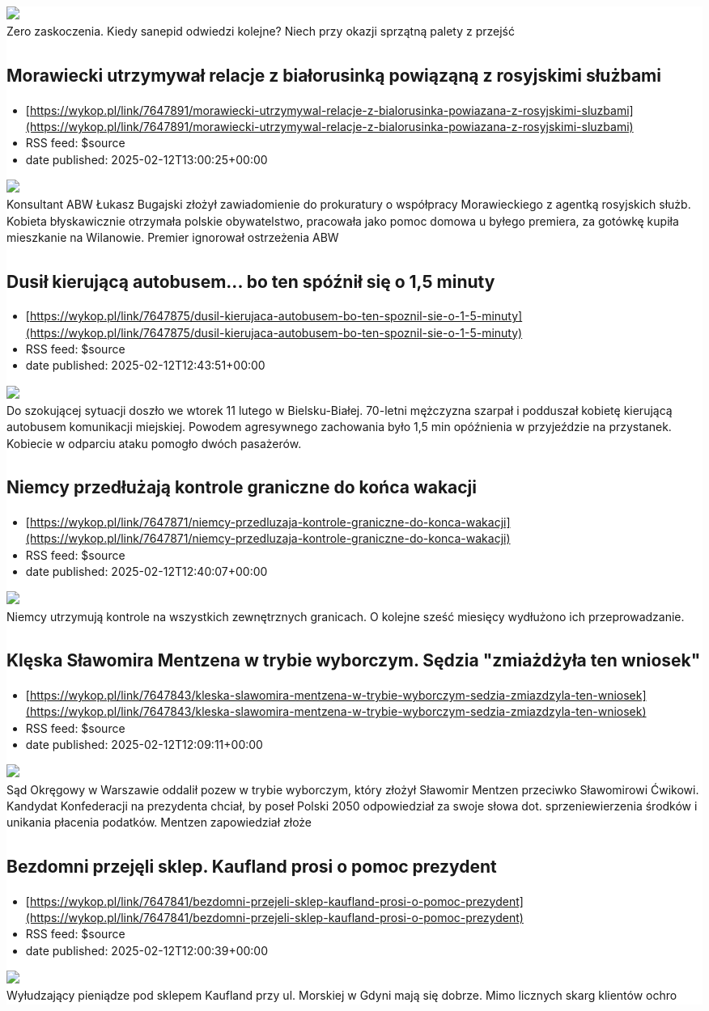 <img src="https://wykop.pl/cdn/c3397993/e665d2be617e5ab4bbc1ba7c1b09da5099554699b5b8d6504650ae8519d52ae7,w104h74.jpg"/><br/> Zero zaskoczenia. Kiedy sanepid odwiedzi kolejne? Niech przy okazji sprzątną palety z przejść

## Morawiecki utrzymywał relacje z białorusinką powiąząną z rosyjskimi służbami
 - [https://wykop.pl/link/7647891/morawiecki-utrzymywal-relacje-z-bialorusinka-powiazana-z-rosyjskimi-sluzbami](https://wykop.pl/link/7647891/morawiecki-utrzymywal-relacje-z-bialorusinka-powiazana-z-rosyjskimi-sluzbami)
 - RSS feed: $source
 - date published: 2025-02-12T13:00:25+00:00

<img src="https://wykop.pl/cdn/c3397993/9a7a63082b0d9ac966ec1830ee1f65313d1d7316b904075d01d43beaee3d0d34.webp"/><br/> Konsultant ABW Łukasz Bugajski złożył zawiadomienie do prokuratury o współpracy Morawieckiego z agentką rosyjskich służb. Kobieta błyskawicznie otrzymała polskie obywatelstwo, pracowała jako pomoc domowa u byłego premiera, za gotówkę kupiła mieszkanie na Wilanowie. Premier ignorował ostrzeżenia ABW

## Dusił kierującą autobusem... bo ten spóźnił się o 1,5 minuty
 - [https://wykop.pl/link/7647875/dusil-kierujaca-autobusem-bo-ten-spoznil-sie-o-1-5-minuty](https://wykop.pl/link/7647875/dusil-kierujaca-autobusem-bo-ten-spoznil-sie-o-1-5-minuty)
 - RSS feed: $source
 - date published: 2025-02-12T12:43:51+00:00

<img src="https://wykop.pl/cdn/c3397993/a97b9c453f9d55aa5b030f4e58354f4921a1478f2f9fc3062904ce9816bd7eb1,w104h74.jpg"/><br/> Do szokującej sytuacji doszło we wtorek 11 lutego w Bielsku-Białej. 70-letni mężczyzna szarpał i podduszał kobietę kierującą autobusem komunikacji miejskiej. Powodem agresywnego zachowania było 1,5 min opóźnienia w przyjeździe na przystanek. Kobiecie w odparciu ataku pomogło dwóch pasażerów.

## Niemcy przedłużają kontrole graniczne do końca wakacji
 - [https://wykop.pl/link/7647871/niemcy-przedluzaja-kontrole-graniczne-do-konca-wakacji](https://wykop.pl/link/7647871/niemcy-przedluzaja-kontrole-graniczne-do-konca-wakacji)
 - RSS feed: $source
 - date published: 2025-02-12T12:40:07+00:00

<img src="https://wykop.pl/cdn/c3397993/98e78eccad807f6318f0e02d805fedc2608387adbca533091ad1ca1f55a76827,w104h74.jpg"/><br/> Niemcy utrzymują kontrole na wszystkich zewnętrznych granicach. O kolejne sześć miesięcy wydłużono ich przeprowadzanie.

## Klęska Sławomira Mentzena w trybie wyborczym. Sędzia "zmiażdżyła ten wniosek"
 - [https://wykop.pl/link/7647843/kleska-slawomira-mentzena-w-trybie-wyborczym-sedzia-zmiazdzyla-ten-wniosek](https://wykop.pl/link/7647843/kleska-slawomira-mentzena-w-trybie-wyborczym-sedzia-zmiazdzyla-ten-wniosek)
 - RSS feed: $source
 - date published: 2025-02-12T12:09:11+00:00

<img src="https://wykop.pl/cdn/c3397993/a3801661e8d9dff92f93bd240fb242346aa53f2c6d94f7f5d39ca41c409f786d,w104h74.jpg"/><br/> Sąd Okręgowy w Warszawie oddalił pozew w trybie wyborczym, który złożył Sławomir Mentzen przeciwko Sławomirowi Ćwikowi. Kandydat Konfederacji na prezydenta chciał, by poseł Polski 2050 odpowiedział za swoje słowa dot. sprzeniewierzenia środków i unikania płacenia podatków. Mentzen zapowiedział złoże

## Bezdomni przejęli sklep. Kaufland prosi o pomoc prezydent
 - [https://wykop.pl/link/7647841/bezdomni-przejeli-sklep-kaufland-prosi-o-pomoc-prezydent](https://wykop.pl/link/7647841/bezdomni-przejeli-sklep-kaufland-prosi-o-pomoc-prezydent)
 - RSS feed: $source
 - date published: 2025-02-12T12:00:39+00:00

<img src="https://wykop.pl/cdn/c3397993/14df233923f59e1cfe72a8b581d2aeb1778040b81d0c407e73e17e0cb5577600.png"/><br/> Wyłudzający pieniądze pod sklepem Kaufland przy ul. Morskiej w Gdyni mają się dobrze. Mimo licznych skarg klientów ochro
